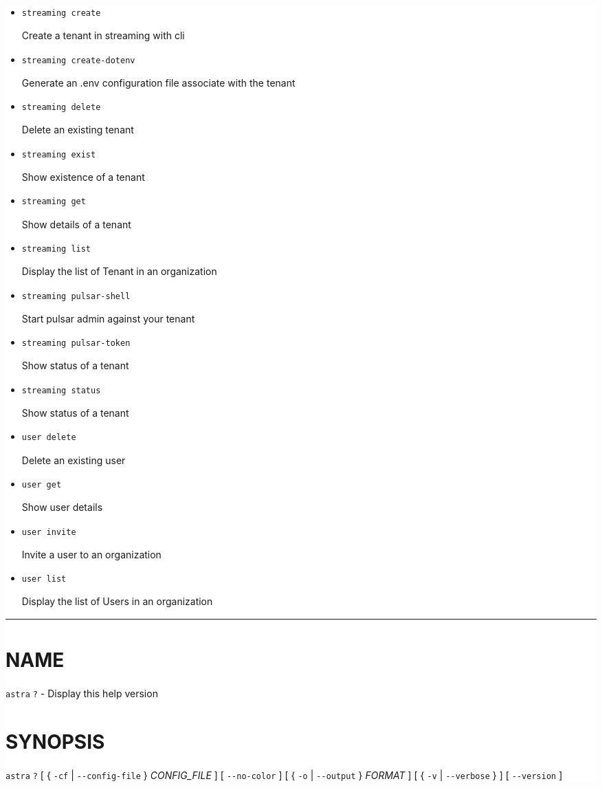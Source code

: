 - `streaming create`

  Create a tenant in streaming with cli

- `streaming create-dotenv`

  Generate an .env configuration file associate with the tenant

- `streaming delete`

  Delete an existing tenant

- `streaming exist`

  Show existence of a tenant

- `streaming get`

  Show details of a tenant

- `streaming list`

  Display the list of Tenant in an organization

- `streaming pulsar-shell`

  Start pulsar admin against your tenant

- `streaming pulsar-token`

  Show status of a tenant

- `streaming status`

  Show status of a tenant

- `user delete`

  Delete an existing user

- `user get`

  Show user details

- `user invite`

  Invite a user to an organization

- `user list`

  Display the list of Users in an organization

---

# NAME

`astra` `?` - Display this help version

# SYNOPSIS

`astra` `?` [ { `-cf` | `--config-file` } *CONFIG_FILE* ] [ `--no-color` ] [ {
`-o` | `--output` } *FORMAT* ] [ { `-v` | `--verbose` } ] [ `--version` ]
